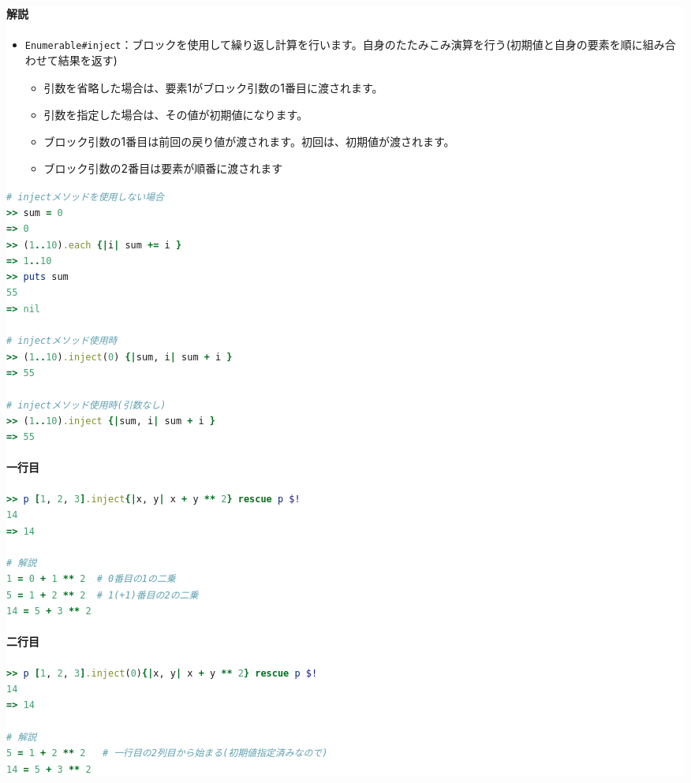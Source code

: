 #### 解説

* `Enumerable#inject`：ブロックを使用して繰り返し計算を行います。自身のたたみこみ演算を行う(初期値と自身の要素を順に組み合わせて結果を返す)

  * 引数を省略した場合は、要素1がブロック引数の1番目に渡されます。

  * 引数を指定した場合は、その値が初期値になります。

  * ブロック引数の1番目は前回の戻り値が渡されます。初回は、初期値が渡されます。

  * ブロック引数の2番目は要素が順番に渡されます

```ruby
# injectメソッドを使用しない場合
>> sum = 0
=> 0
>> (1..10).each {|i| sum += i }
=> 1..10
>> puts sum
55
=> nil

# injectメソッド使用時
>> (1..10).inject(0) {|sum, i| sum + i }
=> 55

# injectメソッド使用時(引数なし)
>> (1..10).inject {|sum, i| sum + i }
=> 55
```

#### 一行目

```ruby
>> p [1, 2, 3].inject{|x, y| x + y ** 2} rescue p $!
14
=> 14

# 解説
1 = 0 + 1 ** 2  # 0番目の1の二乗
5 = 1 + 2 ** 2  # 1(+1)番目の2の二乗
14 = 5 + 3 ** 2
```

#### 二行目

```ruby
>> p [1, 2, 3].inject(0){|x, y| x + y ** 2} rescue p $!
14
=> 14

# 解説
5 = 1 + 2 ** 2   # 一行目の2列目から始まる(初期値指定済みなので)
14 = 5 + 3 ** 2
```
